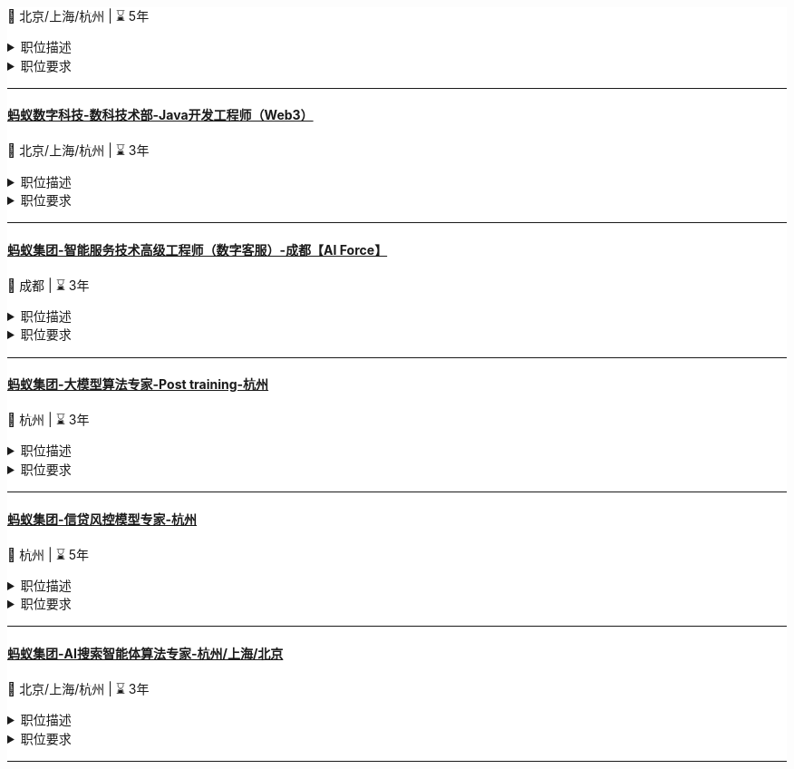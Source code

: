 📍 北京/上海/杭州 | ⌛ 5年

<details><summary>职位描述</summary></details>

<details><summary>职位要求</summary></details>

---

#### [蚂蚁数字科技-数科技术部-Java开发工程师（Web3）](https://talent.antgroup.com/off-campus-position?positionId=24062700771668)

📍 北京/上海/杭州 | ⌛ 3年

<details><summary>职位描述</summary></details>

<details><summary>职位要求</summary></details>

---

#### [蚂蚁集团-智能服务技术高级工程师（数字客服）-成都【AI Force】](https://talent.antgroup.com/off-campus-position?positionId=25011303043466)

📍 成都 | ⌛ 3年

<details><summary>职位描述</summary></details>

<details><summary>职位要求</summary></details>

---

#### [蚂蚁集团-大模型算法专家-Post training-杭州](https://talent.antgroup.com/off-campus-position?positionId=25040104102005)

📍 杭州 | ⌛ 3年

<details><summary>职位描述</summary></details>

<details><summary>职位要求</summary></details>

---

#### [蚂蚁集团-信贷风控模型专家-杭州](https://talent.antgroup.com/off-campus-position?positionId=24120602674385)

📍 杭州 | ⌛ 5年

<details><summary>职位描述</summary></details>

<details><summary>职位要求</summary></details>

---

#### [蚂蚁集团-AI搜索智能体算法专家-杭州/上海/北京](https://talent.antgroup.com/off-campus-position?positionId=25022803553604)

📍 北京/上海/杭州 | ⌛ 3年

<details><summary>职位描述</summary></details>

<details><summary>职位要求</summary></details>

---